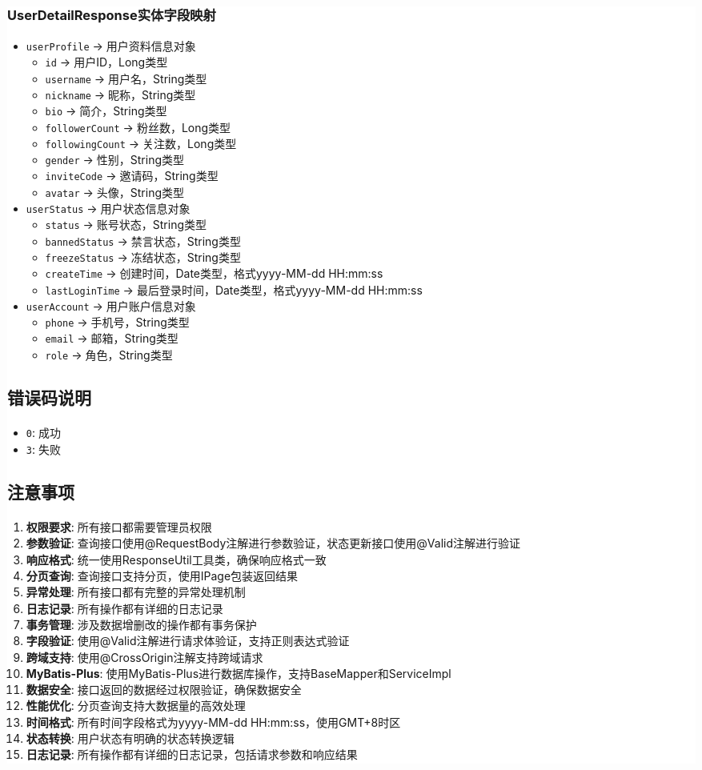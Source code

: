 ### UserDetailResponse实体字段映射
- `userProfile` → 用户资料信息对象
  - `id` → 用户ID，Long类型
  - `username` → 用户名，String类型
  - `nickname` → 昵称，String类型
  - `bio` → 简介，String类型
  - `followerCount` → 粉丝数，Long类型
  - `followingCount` → 关注数，Long类型
  - `gender` → 性别，String类型
  - `inviteCode` → 邀请码，String类型
  - `avatar` → 头像，String类型
- `userStatus` → 用户状态信息对象
  - `status` → 账号状态，String类型
  - `bannedStatus` → 禁言状态，String类型
  - `freezeStatus` → 冻结状态，String类型
  - `createTime` → 创建时间，Date类型，格式yyyy-MM-dd HH:mm:ss
  - `lastLoginTime` → 最后登录时间，Date类型，格式yyyy-MM-dd HH:mm:ss
- `userAccount` → 用户账户信息对象
  - `phone` → 手机号，String类型
  - `email` → 邮箱，String类型
  - `role` → 角色，String类型

## 错误码说明

- `0`: 成功
- `3`: 失败

## 注意事项

1. **权限要求**: 所有接口都需要管理员权限
2. **参数验证**: 查询接口使用@RequestBody注解进行参数验证，状态更新接口使用@Valid注解进行验证
3. **响应格式**: 统一使用ResponseUtil工具类，确保响应格式一致
4. **分页查询**: 查询接口支持分页，使用IPage包装返回结果
5. **异常处理**: 所有接口都有完整的异常处理机制
6. **日志记录**: 所有操作都有详细的日志记录
7. **事务管理**: 涉及数据增删改的操作都有事务保护
8. **字段验证**: 使用@Valid注解进行请求体验证，支持正则表达式验证
9. **跨域支持**: 使用@CrossOrigin注解支持跨域请求
10. **MyBatis-Plus**: 使用MyBatis-Plus进行数据库操作，支持BaseMapper和ServiceImpl
11. **数据安全**: 接口返回的数据经过权限验证，确保数据安全
12. **性能优化**: 分页查询支持大数据量的高效处理
13. **时间格式**: 所有时间字段格式为yyyy-MM-dd HH:mm:ss，使用GMT+8时区
14. **状态转换**: 用户状态有明确的状态转换逻辑
15. **日志记录**: 所有操作都有详细的日志记录，包括请求参数和响应结果
